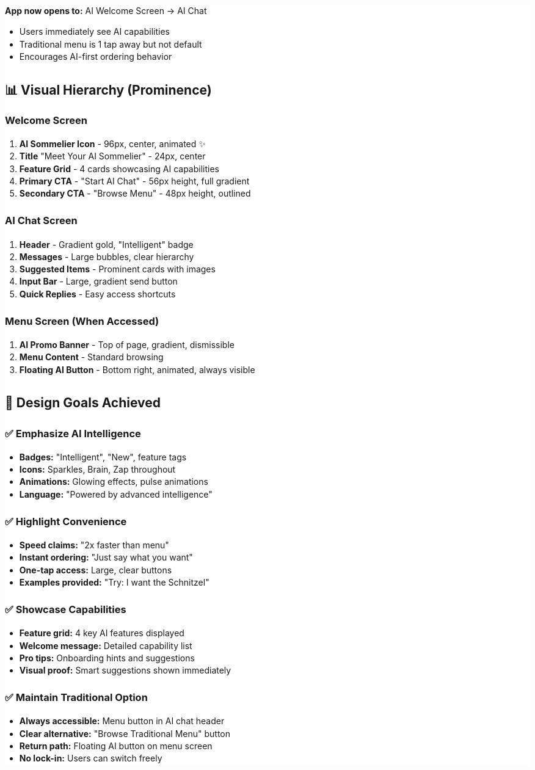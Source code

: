 **App now opens to:** AI Welcome Screen → AI Chat
- Users immediately see AI capabilities
- Traditional menu is 1 tap away but not default
- Encourages AI-first ordering behavior

## 📊 Visual Hierarchy (Prominence)

### Welcome Screen
1. **AI Sommelier Icon** - 96px, center, animated ✨
2. **Title** "Meet Your AI Sommelier" - 24px, center
3. **Feature Grid** - 4 cards showcasing AI capabilities
4. **Primary CTA** - "Start AI Chat" - 56px height, full gradient
5. **Secondary CTA** - "Browse Menu" - 48px height, outlined

### AI Chat Screen
1. **Header** - Gradient gold, "Intelligent" badge
2. **Messages** - Large bubbles, clear hierarchy
3. **Suggested Items** - Prominent cards with images
4. **Input Bar** - Large, gradient send button
5. **Quick Replies** - Easy access shortcuts

### Menu Screen (When Accessed)
1. **AI Promo Banner** - Top of page, gradient, dismissible
2. **Menu Content** - Standard browsing
3. **Floating AI Button** - Bottom right, animated, always visible

## 🎯 Design Goals Achieved

### ✅ Emphasize AI Intelligence
- **Badges:** "Intelligent", "New", feature tags
- **Icons:** Sparkles, Brain, Zap throughout
- **Animations:** Glowing effects, pulse animations
- **Language:** "Powered by advanced intelligence"

### ✅ Highlight Convenience
- **Speed claims:** "2x faster than menu"
- **Instant ordering:** "Just say what you want"
- **One-tap access:** Large, clear buttons
- **Examples provided:** "Try: I want the Schnitzel"

### ✅ Showcase Capabilities
- **Feature grid:** 4 key AI features displayed
- **Welcome message:** Detailed capability list
- **Pro tips:** Onboarding hints and suggestions
- **Visual proof:** Smart suggestions shown immediately

### ✅ Maintain Traditional Option
- **Always accessible:** Menu button in AI chat header
- **Clear alternative:** "Browse Traditional Menu" button
- **Return path:** Floating AI button on menu screen
- **No lock-in:** Users can switch freely
